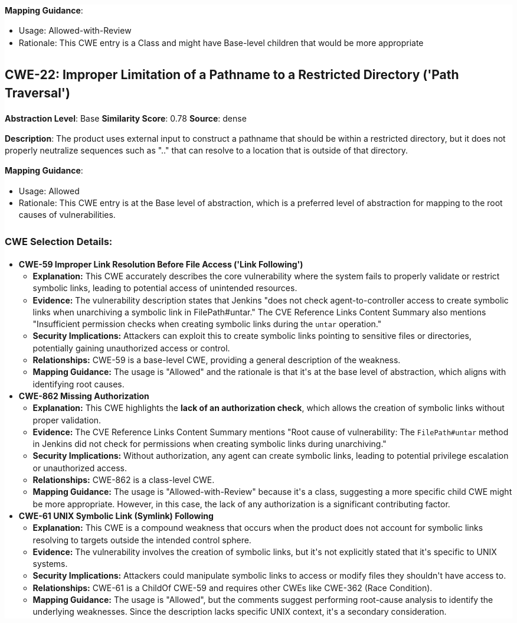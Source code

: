 **Mapping Guidance**:
- Usage: Allowed-with-Review
- Rationale: This CWE entry is a Class and might have Base-level children that would be more appropriate

## CWE-22: Improper Limitation of a Pathname to a Restricted Directory ('Path Traversal')
**Abstraction Level**: Base
**Similarity Score**: 0.78
**Source**: dense

**Description**:
The product uses external input to construct a pathname that should be within a restricted directory, but it does not properly neutralize sequences such as ".." that can resolve to a location that is outside of that directory.

**Mapping Guidance**:
- Usage: Allowed
- Rationale: This CWE entry is at the Base level of abstraction, which is a preferred level of abstraction for mapping to the root causes of vulnerabilities.

### CWE Selection Details:

*   **CWE-59 Improper Link Resolution Before File Access ('Link Following')**
    *   **Explanation:** This CWE accurately describes the core vulnerability where the system fails to properly validate or restrict symbolic links, leading to potential access of unintended resources.
    *   **Evidence:** The vulnerability description states that Jenkins "does not check agent-to-controller access to create symbolic links when unarchiving a symbolic link in FilePath#untar." The CVE Reference Links Content Summary also mentions "Insufficient permission checks when creating symbolic links during the `untar` operation."
    *   **Security Implications:** Attackers can exploit this to create symbolic links pointing to sensitive files or directories, potentially gaining unauthorized access or control.
    *   **Relationships:** CWE-59 is a base-level CWE, providing a general description of the weakness.
    *   **Mapping Guidance:** The usage is "Allowed" and the rationale is that it's at the base level of abstraction, which aligns with identifying root causes.
*   **CWE-862 Missing Authorization**
    *   **Explanation:** This CWE highlights the **lack of an authorization check**, which allows the creation of symbolic links without proper validation.
    *   **Evidence:** The CVE Reference Links Content Summary mentions "Root cause of vulnerability: The `FilePath#untar` method in Jenkins did not check for permissions when creating symbolic links during unarchiving."
    *   **Security Implications:** Without authorization, any agent can create symbolic links, leading to potential privilege escalation or unauthorized access.
    *   **Relationships:** CWE-862 is a class-level CWE.
    *   **Mapping Guidance:** The usage is "Allowed-with-Review" because it's a class, suggesting a more specific child CWE might be more appropriate. However, in this case, the lack of any authorization is a significant contributing factor.
*   **CWE-61 UNIX Symbolic Link (Symlink) Following**
    *   **Explanation:** This CWE is a compound weakness that occurs when the product does not account for symbolic links resolving to targets outside the intended control sphere.
    *   **Evidence:** The vulnerability involves the creation of symbolic links, but it's not explicitly stated that it's specific to UNIX systems.
    *   **Security Implications:** Attackers could manipulate symbolic links to access or modify files they shouldn't have access to.
    *   **Relationships:** CWE-61 is a ChildOf CWE-59 and requires other CWEs like CWE-362 (Race Condition).
    *   **Mapping Guidance:** The usage is "Allowed", but the comments suggest performing root-cause analysis to identify the underlying weaknesses. Since the description lacks specific UNIX context, it's a secondary consideration.
